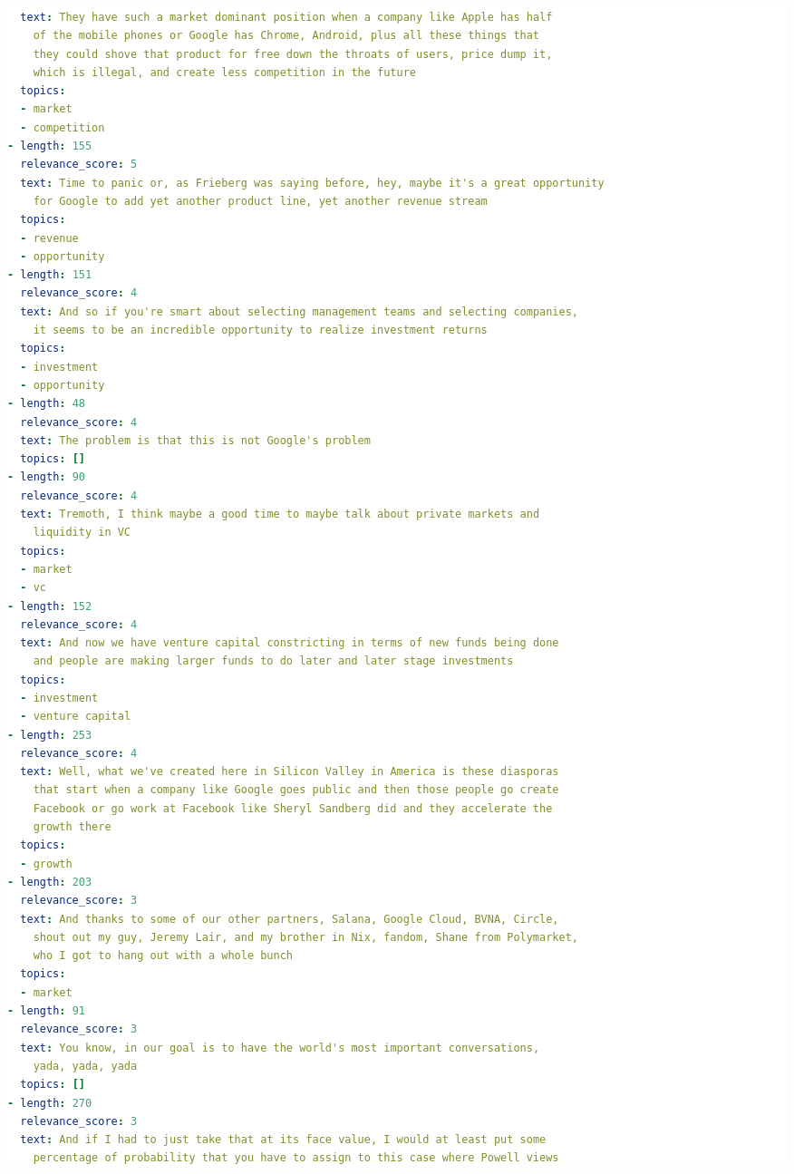 ```yaml
  text: They have such a market dominant position when a company like Apple has half
    of the mobile phones or Google has Chrome, Android, plus all these things that
    they could shove that product for free down the throats of users, price dump it,
    which is illegal, and create less competition in the future
  topics:
  - market
  - competition
- length: 155
  relevance_score: 5
  text: Time to panic or, as Frieberg was saying before, hey, maybe it's a great opportunity
    for Google to add yet another product line, yet another revenue stream
  topics:
  - revenue
  - opportunity
- length: 151
  relevance_score: 4
  text: And so if you're smart about selecting management teams and selecting companies,
    it seems to be an incredible opportunity to realize investment returns
  topics:
  - investment
  - opportunity
- length: 48
  relevance_score: 4
  text: The problem is that this is not Google's problem
  topics: []
- length: 90
  relevance_score: 4
  text: Tremoth, I think maybe a good time to maybe talk about private markets and
    liquidity in VC
  topics:
  - market
  - vc
- length: 152
  relevance_score: 4
  text: And now we have venture capital constricting in terms of new funds being done
    and people are making larger funds to do later and later stage investments
  topics:
  - investment
  - venture capital
- length: 253
  relevance_score: 4
  text: Well, what we've created here in Silicon Valley in America is these diasporas
    that start when a company like Google goes public and then those people go create
    Facebook or go work at Facebook like Sheryl Sandberg did and they accelerate the
    growth there
  topics:
  - growth
- length: 203
  relevance_score: 3
  text: And thanks to some of our other partners, Salana, Google Cloud, BVNA, Circle,
    shout out my guy, Jeremy Lair, and my brother in Nix, fandom, Shane from Polymarket,
    who I got to hang out with a whole bunch
  topics:
  - market
- length: 91
  relevance_score: 3
  text: You know, in our goal is to have the world's most important conversations,
    yada, yada, yada
  topics: []
- length: 270
  relevance_score: 3
  text: And if I had to just take that at its face value, I would at least put some
    percentage of probability that you have to assign to this case where Powell views
```